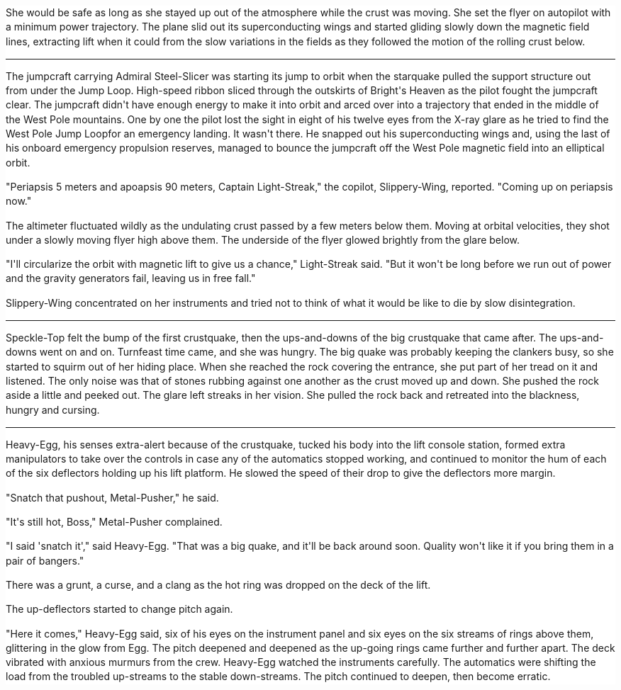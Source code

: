 She would be safe as long as she stayed up out of the atmosphere while the crust was moving. She set the flyer on autopilot with a minimum power trajectory. The plane slid out its superconducting wings and started gliding slowly down the magnetic field lines, extracting lift when it could from the slow variations in the fields as they followed the motion of the rolling crust below.

---

The jumpcraft carrying Admiral Steel-Slicer was starting its jump to orbit when the starquake pulled the support structure out from under the Jump Loop. High-speed ribbon sliced through the outskirts of Bright's Heaven as the pilot fought the jumpcraft clear. The jumpcraft didn't have enough energy to make it into orbit and arced over into a trajectory that ended in the middle of the West Pole mountains. One by one the pilot lost the sight in eight of his twelve eyes from the X-ray glare as he tried to find the West Pole Jump Loopfor an emergency landing. It wasn't there. He snapped out his superconducting wings and, using the last of his onboard emergency propulsion reserves, managed to bounce the jumpcraft off the West Pole magnetic field into an elliptical orbit.

"Periapsis 5 meters and apoapsis 90 meters, Captain Light-Streak," the copilot, Slippery-Wing, reported. "Coming up on periapsis now."

The altimeter fluctuated wildly as the undulating crust passed by a few meters below them. Moving at orbital velocities, they shot under a slowly moving flyer high above them. The underside of the flyer glowed brightly from the glare below.

"I'll circularize the orbit with magnetic lift to give us a chance," Light-Streak said. "But it won't be long before we run out of power and the gravity generators fail, leaving us in free fall."

Slippery-Wing concentrated on her instruments and tried not to think of what it would be like to die by slow disintegration.

---

Speckle-Top felt the bump of the first crustquake, then the ups-and-downs of the big crustquake that came after. The ups-and-downs went on and on. Turnfeast time came, and she was hungry. The big quake was probably keeping the clankers busy, so she started to squirm out of her hiding place. When she reached the rock covering the entrance, she put part of her tread on it and listened. The only noise was that of stones rubbing against one another as the crust moved up and down. She pushed the rock aside a little and peeked out. The glare left streaks in her vision. She pulled the rock back and retreated into the blackness, hungry and cursing.

---

Heavy-Egg, his senses extra-alert because of the crustquake, tucked his body into the lift console station, formed extra manipulators to take over the controls in case any of the automatics stopped working, and continued to monitor the hum of each of the six deflectors holding up his lift platform. He slowed the speed of their drop to give the deflectors more margin.

"Snatch that pushout, Metal-Pusher," he said.

"It's still hot, Boss," Metal-Pusher complained.

"I said 'snatch it'," said Heavy-Egg. "That was a big quake, and it'll be back around soon. Quality won't like it if you bring them in a pair of bangers."

There was a grunt, a curse, and a clang as the hot ring was dropped on the deck of the lift.

The up-deflectors started to change pitch again.

"Here it comes," Heavy-Egg said, six of his eyes on the instrument panel and six eyes on the six streams of rings above them, glittering in the glow from Egg. The pitch deepened and deepened as the up-going rings came further and further apart. The deck vibrated with anxious murmurs from the crew. Heavy-Egg watched the instruments carefully. The automatics were shifting the load from the troubled up-streams to the stable down-streams. The pitch continued to deepen, then become erratic.
